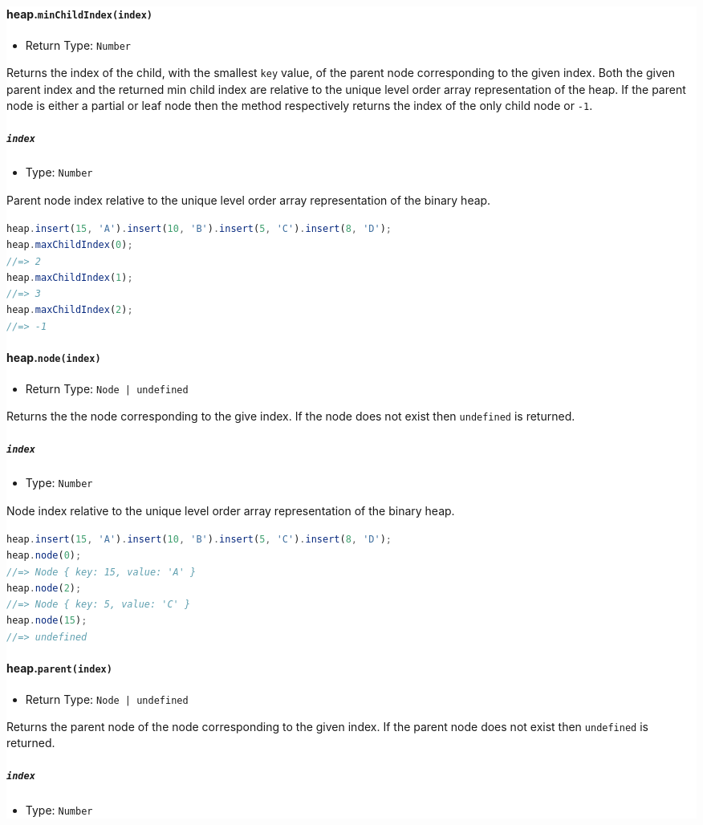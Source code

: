 #### heap.`minChildIndex(index)`

- Return Type: `Number`

Returns the index of the child, with the smallest `key` value, of the parent node corresponding to the given index.  Both the given parent index and the returned min child index are relative to the unique level order array representation of the heap. If the parent node is either a partial or leaf node then the method respectively returns the index of the only child node or `-1`.

##### **`index`**

- Type: `Number`

Parent node index relative to the unique level order array representation of the binary heap.

```js
heap.insert(15, 'A').insert(10, 'B').insert(5, 'C').insert(8, 'D');
heap.maxChildIndex(0);
//=> 2
heap.maxChildIndex(1);
//=> 3
heap.maxChildIndex(2);
//=> -1
```

#### heap.`node(index)`

- Return Type: `Node | undefined`

Returns the the node corresponding to the give index. If the node does not exist then `undefined` is returned.

##### **`index`**

- Type: `Number`

Node index relative to the unique level order array representation of the binary heap.

```js
heap.insert(15, 'A').insert(10, 'B').insert(5, 'C').insert(8, 'D');
heap.node(0);
//=> Node { key: 15, value: 'A' }
heap.node(2);
//=> Node { key: 5, value: 'C' }
heap.node(15);
//=> undefined
```

#### heap.`parent(index)`

- Return Type: `Node | undefined`

Returns the parent node of the node corresponding to the given index. 
If the parent node does not exist then `undefined` is returned.

##### **`index`**

- Type: `Number`
